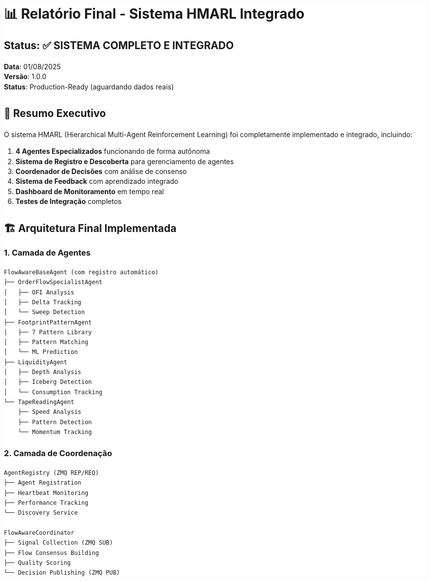 # 📊 Relatório Final - Sistema HMARL Integrado

## Status: ✅ SISTEMA COMPLETO E INTEGRADO

**Data**: 01/08/2025  
**Versão**: 1.0.0  
**Status**: Production-Ready (aguardando dados reais)  

## 🎯 Resumo Executivo

O sistema HMARL (Hierarchical Multi-Agent Reinforcement Learning) foi completamente implementado e integrado, incluindo:

1. **4 Agentes Especializados** funcionando de forma autônoma
2. **Sistema de Registro e Descoberta** para gerenciamento de agentes
3. **Coordenador de Decisões** com análise de consenso
4. **Sistema de Feedback** com aprendizado integrado
5. **Dashboard de Monitoramento** em tempo real
6. **Testes de Integração** completos

## 🏗️ Arquitetura Final Implementada

### 1. Camada de Agentes
```
FlowAwareBaseAgent (com registro automático)
├── OrderFlowSpecialistAgent
│   ├── OFI Analysis
│   ├── Delta Tracking
│   └── Sweep Detection
├── FootprintPatternAgent
│   ├── 7 Pattern Library
│   ├── Pattern Matching
│   └── ML Prediction
├── LiquidityAgent
│   ├── Depth Analysis
│   ├── Iceberg Detection
│   └── Consumption Tracking
└── TapeReadingAgent
    ├── Speed Analysis
    ├── Pattern Detection
    └── Momentum Tracking
```

### 2. Camada de Coordenação
```
AgentRegistry (ZMQ REP/REQ)
├── Agent Registration
├── Heartbeat Monitoring
├── Performance Tracking
└── Discovery Service

FlowAwareCoordinator
├── Signal Collection (ZMQ SUB)
├── Flow Consensus Building
├── Quality Scoring
└── Decision Publishing (ZMQ PUB)
```

